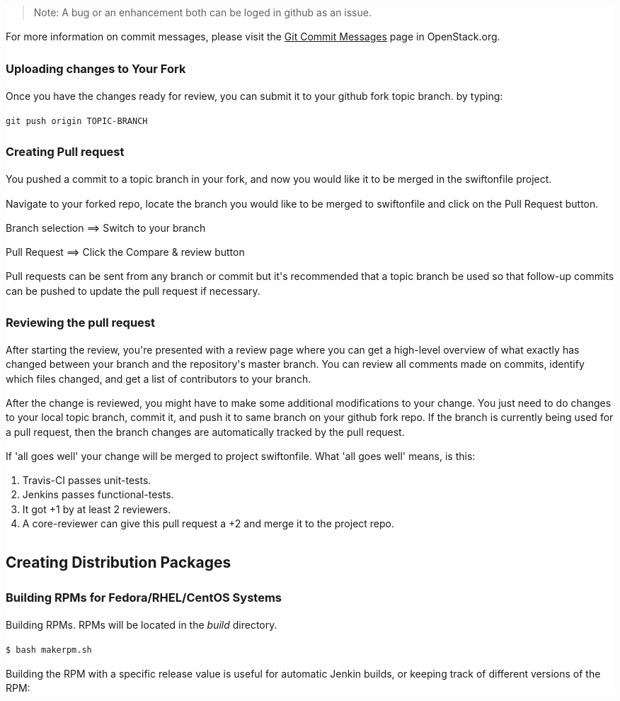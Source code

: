 > Note: A bug or an enhancement both can be loged in github as an issue.

For more information on commit messages, please visit the
[Git Commit Messages][] page in OpenStack.org.

### Uploading changes to Your Fork
Once you have the changes ready for review, you can submit it to your github fork topic branch.
by typing:

~~~
git push origin TOPIC-BRANCH
~~~

### Creating Pull request
You pushed a commit to a topic branch in your fork, and now you would like it to be merged in the swiftonfile project.

Navigate to your forked repo, locate the branch you would like to be merged to swiftonfile and click on the Pull Request button.

Branch selection ==> Switch to your branch

Pull Request ==> Click the Compare & review button

Pull requests can be sent from any branch or commit but it's recommended that a topic branch be used so that follow-up commits can be pushed to update the pull request if necessary.

### Reviewing the pull request
After starting the review, you're presented with a review page where you can get a high-level overview of what exactly has changed between your branch and the repository's master branch. You can review all comments made on commits, identify which files changed, and get a list of contributors to your branch.

After the change is reviewed, you might have to make some
additional modifications to your change. You just need to do changes to your local topic branch, commit it, and push it to same branch on your github fork repo. If the branch is currently being used for a pull request, then the branch changes are automatically tracked by the pull request.

If 'all goes well' your change will be merged to project swiftonfile. What 'all goes well' means, is this:

1.  Travis-CI passes unit-tests.
2.  Jenkins passes functional-tests.
3.  It got +1 by at least 2 reviewers.
4.  A core-reviewer can give this pull request a +2 and merge it to the project repo.


## Creating Distribution Packages

### Building RPMs for Fedora/RHEL/CentOS Systems
Building RPMs.  RPMs will be located in the *build* directory.

`$ bash makerpm.sh`

Building the RPM with a specific release value is useful for 
automatic Jenkin builds, or keeping track of different versions 
of the RPM:


[GitHub work flow]: https://guides.github.com/introduction/flow/index.html
[fork and pull model]: https://help.github.com/articles/using-pull-requests
[swiftonfile repo]: https://github.com/swiftonfile/swiftonfile
[GitHub Generating SSH Keys]: https://help.github.com/articles/generating-ssh-keys
[PEP8]: http://www.python.org/dev/peps/pep-0008
[Git Commit Messages]: https://wiki.openstack.org/wiki/GitCommitMessages
[GlusterFS Compiling RPMS]: https://forge.gluster.org/glusterfs-core/pages/CompilingRPMS
[README]: http://repos.fedorapeople.org/repos/openstack/openstack-trunk/README